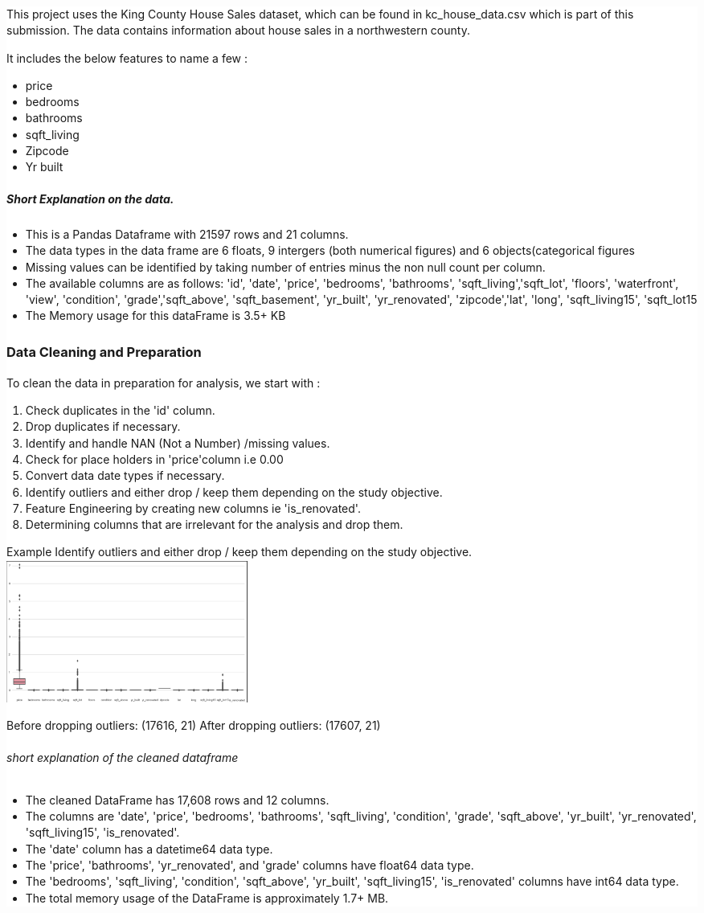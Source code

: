 This project uses the King County House Sales dataset, which can be found in kc_house_data.csv which is part of this submission.
The data contains information about house sales in a northwestern county.

It includes the below features to name a few :

 * price 
 * bedrooms
 * bathrooms
 * sqft_living
 * Zipcode
 * Yr built


##### Short Explanation on the data.

* This is a Pandas Dataframe with 21597 rows and 21 columns.
* The data types in the data frame are  6 floats, 9 intergers (both numerical figures) and 6 objects(categorical figures 
* Missing values can be identified by taking number of entries minus the non null count per column. 
* The available columns are as follows: 'id', 'date', 'price', 'bedrooms', 'bathrooms', 'sqft_living','sqft_lot', 'floors', 'waterfront', 'view', 'condition', 'grade','sqft_above', 'sqft_basement', 'yr_built', 'yr_renovated', 'zipcode','lat', 'long', 'sqft_living15', 'sqft_lot15
* The Memory usage for this dataFrame is 3.5+ KB
    
### Data Cleaning and Preparation

To clean the data in preparation for analysis, we start with :

1. Check duplicates in the 'id' column.
2. Drop duplicates if necessary. 
3. Identify and handle NAN (Not a Number) /missing values.
3. Check for place holders in 'price'column i.e 0.00
4. Convert data date types if necessary.
5. Identify outliers and either drop / keep them depending on the study objective.
6. Feature Engineering by creating new columns ie 'is_renovated'.
7. Determining columns that are irrelevant for the analysis and drop them.

Example 
 Identify outliers and either drop / keep them depending on the study objective.
<img
      src="https://github.com/Kelta153/dsc_phase-2_project/blob/main/images/Screenshot%202023-06-02%20205400.png"
      style="display: inline-block; margin: 0 auto; max-width: 300px">


 Before dropping outliers: (17616, 21)
After dropping outliers: (17607, 21)

###### short explanation of the cleaned dataframe

* The cleaned DataFrame has 17,608 rows and 12 columns.
* The columns are 'date', 'price', 'bedrooms', 'bathrooms', 'sqft_living', 'condition', 'grade', 'sqft_above', 'yr_built', 'yr_renovated', 'sqft_living15', 'is_renovated'.
* The 'date' column has a datetime64 data type.
* The 'price', 'bathrooms', 'yr_renovated', and 'grade' columns have float64 data type.
* The 'bedrooms', 'sqft_living', 'condition', 'sqft_above', 'yr_built', 'sqft_living15', 'is_renovated' columns have int64 data type.
* The total memory usage of the DataFrame is approximately 1.7+ MB.
